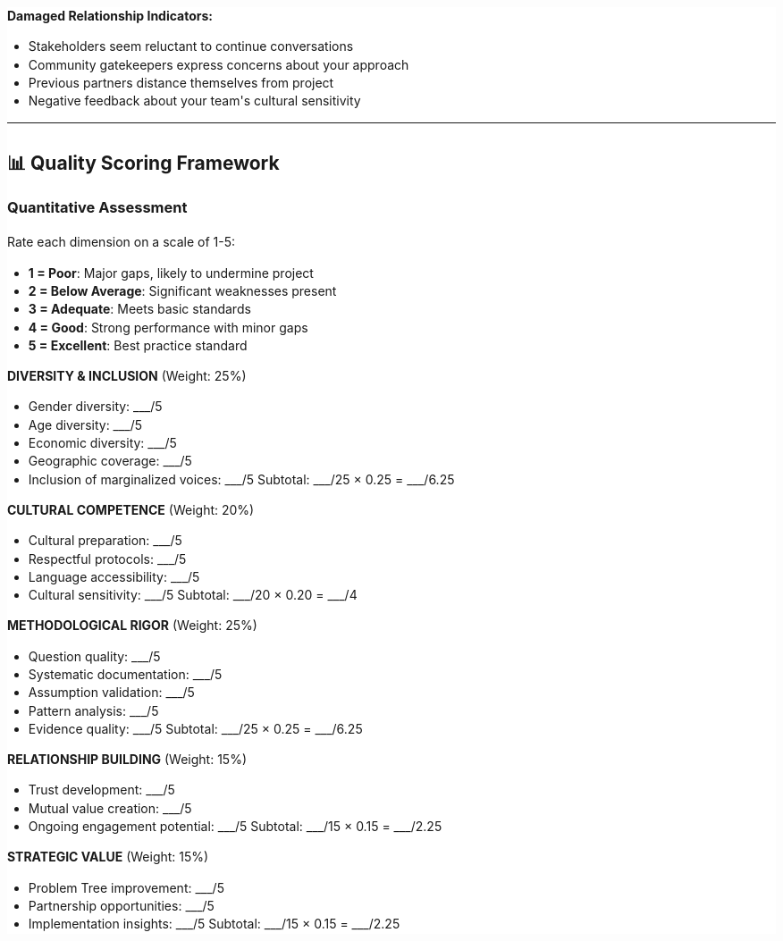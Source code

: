 **Damaged Relationship Indicators:**
- Stakeholders seem reluctant to continue conversations
- Community gatekeepers express concerns about your approach
- Previous partners distance themselves from project
- Negative feedback about your team's cultural sensitivity

---

## 📊 Quality Scoring Framework

### Quantitative Assessment

Rate each dimension on a scale of 1-5:
- **1 = Poor**: Major gaps, likely to undermine project
- **2 = Below Average**: Significant weaknesses present
- **3 = Adequate**: Meets basic standards
- **4 = Good**: Strong performance with minor gaps
- **5 = Excellent**: Best practice standard

**DIVERSITY & INCLUSION** (Weight: 25%)
- Gender diversity: ___/5
- Age diversity: ___/5
- Economic diversity: ___/5
- Geographic coverage: ___/5
- Inclusion of marginalized voices: ___/5
Subtotal: ___/25 × 0.25 = ___/6.25

**CULTURAL COMPETENCE** (Weight: 20%)
- Cultural preparation: ___/5
- Respectful protocols: ___/5
- Language accessibility: ___/5
- Cultural sensitivity: ___/5
Subtotal: ___/20 × 0.20 = ___/4

**METHODOLOGICAL RIGOR** (Weight: 25%)
- Question quality: ___/5
- Systematic documentation: ___/5
- Assumption validation: ___/5
- Pattern analysis: ___/5
- Evidence quality: ___/5
Subtotal: ___/25 × 0.25 = ___/6.25

**RELATIONSHIP BUILDING** (Weight: 15%)
- Trust development: ___/5
- Mutual value creation: ___/5
- Ongoing engagement potential: ___/5
Subtotal: ___/15 × 0.15 = ___/2.25

**STRATEGIC VALUE** (Weight: 15%)
- Problem Tree improvement: ___/5
- Partnership opportunities: ___/5
- Implementation insights: ___/5
Subtotal: ___/15 × 0.15 = ___/2.25
